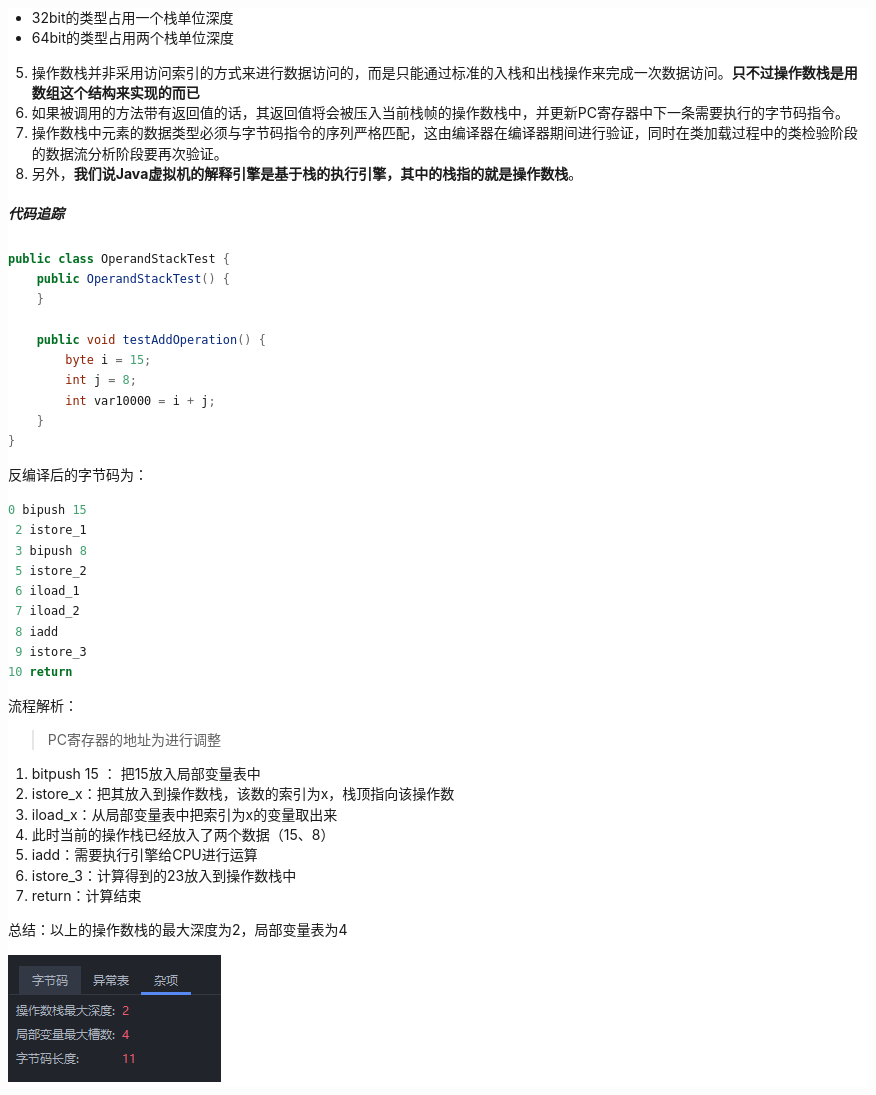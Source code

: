 * 32bit的类型占用一个栈单位深度
* 64bit的类型占用两个栈单位深度

5. 操作数栈并非采用访问索引的方式来进行数据访问的，而是只能通过标准的入栈和出栈操作来完成一次数据访问。**只不过操作数栈是用数组这个结构来实现的而已**
6. 如果被调用的方法带有返回值的话，其返回值将会被压入当前栈帧的操作数栈中，并更新PC寄存器中下一条需要执行的字节码指令。
7. 操作数栈中元素的数据类型必须与字节码指令的序列严格匹配，这由编译器在编译器期间进行验证，同时在类加载过程中的类检验阶段的数据流分析阶段要再次验证。
8. 另外，**我们说Java虚拟机的****解释引擎是基于栈的执行引擎****，其中的栈指的就是操作数栈**。



##### 代码追踪

```java
public class OperandStackTest {
    public OperandStackTest() {
    }

    public void testAddOperation() {
        byte i = 15;
        int j = 8;
        int var10000 = i + j;
    }
}
```

反编译后的字节码为：

```java
0 bipush 15
 2 istore_1
 3 bipush 8
 5 istore_2
 6 iload_1
 7 iload_2
 8 iadd
 9 istore_3
10 return
```

流程解析：

> PC寄存器的地址为进行调整

1. bitpush 15 ： 把15放入局部变量表中
2. istore\_x：把其放入到操作数栈，该数的索引为x，栈顶指向该操作数
3. iload\_x：从局部变量表中把索引为x的变量取出来
4. 此时当前的操作栈已经放入了两个数据（15、8）
5. iadd：需要执行引擎给CPU进行运算
6. istore\_3：计算得到的23放入到操作数栈中
7. return：计算结束

总结：以上的操作数栈的最大深度为2，局部变量表为4

![image](images/7D-JEONPqXXIhzrVXW1rJViJrzRi43lw61vQW4R1V5s.png)
